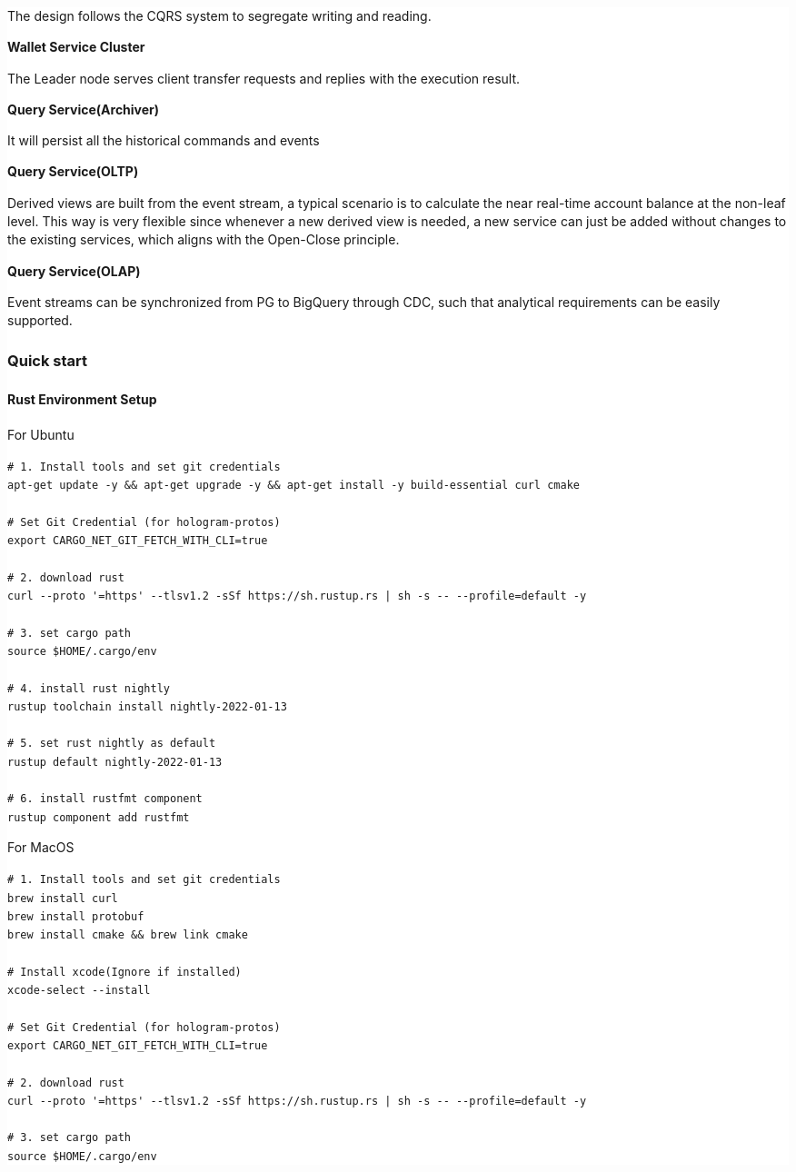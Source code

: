 The design follows the CQRS system to segregate writing and reading.

__Wallet Service Cluster__

The Leader node serves client transfer requests and replies with the execution result.

__Query Service(Archiver)__

It will persist all the historical commands and events

__Query Service(OLTP)__

Derived views are built from the event stream, a typical scenario is to calculate the near real-time account balance at 
the non-leaf level. This way is very flexible since whenever a new derived view is needed, a new service can just be
added without changes to the existing services, which aligns with the Open-Close principle.

__Query Service(OLAP)__

Event streams can be synchronized from PG to BigQuery through CDC, such that analytical requirements can be easily supported.

### Quick start

#### Rust Environment Setup
For Ubuntu
```
# 1. Install tools and set git credentials
apt-get update -y && apt-get upgrade -y && apt-get install -y build-essential curl cmake

# Set Git Credential (for hologram-protos)
export CARGO_NET_GIT_FETCH_WITH_CLI=true

# 2. download rust
curl --proto '=https' --tlsv1.2 -sSf https://sh.rustup.rs | sh -s -- --profile=default -y

# 3. set cargo path
source $HOME/.cargo/env

# 4. install rust nightly
rustup toolchain install nightly-2022-01-13

# 5. set rust nightly as default
rustup default nightly-2022-01-13

# 6. install rustfmt component
rustup component add rustfmt
```

For MacOS
```
# 1. Install tools and set git credentials
brew install curl
brew install protobuf
brew install cmake && brew link cmake

# Install xcode(Ignore if installed)
xcode-select --install

# Set Git Credential (for hologram-protos)
export CARGO_NET_GIT_FETCH_WITH_CLI=true

# 2. download rust
curl --proto '=https' --tlsv1.2 -sSf https://sh.rustup.rs | sh -s -- --profile=default -y

# 3. set cargo path
source $HOME/.cargo/env
```